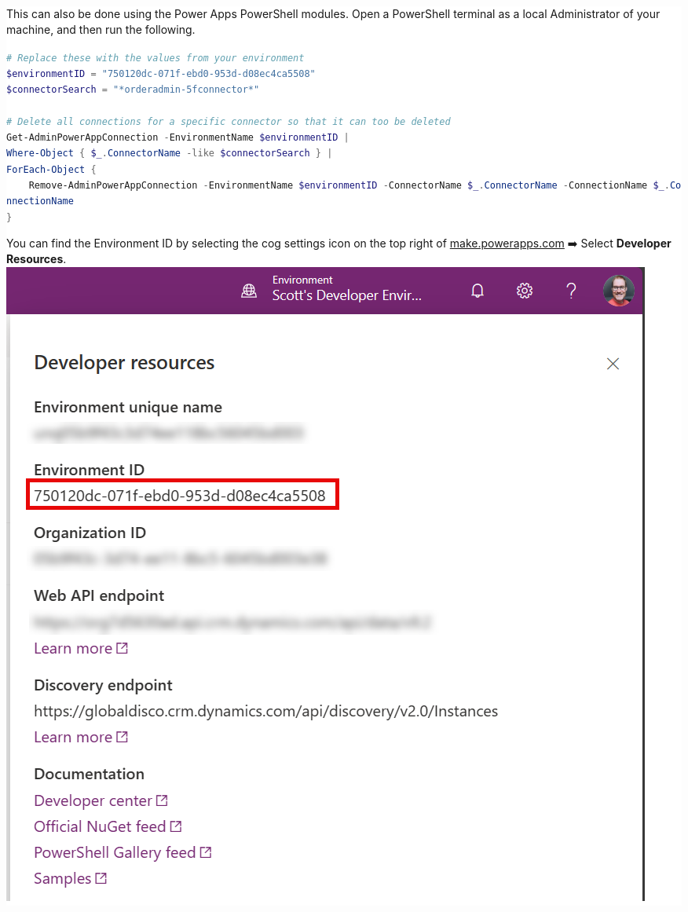    This can also be done using the Power Apps PowerShell modules. Open a PowerShell terminal as a local Administrator of your machine, and then run the following.

   ````powershell
   # Replace these with the values from your environment
   $environmentID = "750120dc-071f-ebd0-953d-d08ec4ca5508"
   $connectorSearch = "*orderadmin-5fconnector*"
   
   # Delete all connections for a specific connector so that it can too be deleted
   Get-AdminPowerAppConnection -EnvironmentName $environmentID |
   Where-Object { $_.ConnectorName -like $connectorSearch } |
   ForEach-Object { 
       Remove-AdminPowerAppConnection -EnvironmentName $environmentID -ConnectorName $_.ConnectorName -ConnectionName $_.ConnectionName
   }
   ````

   You can find the Environment ID by selecting the cog settings icon on the top right of [make.powerapps.com](https://make.powerapps.com)  ➡️  Select **Developer Resources**.  
   ![developer-resources](./assets/developer-resources.png)
